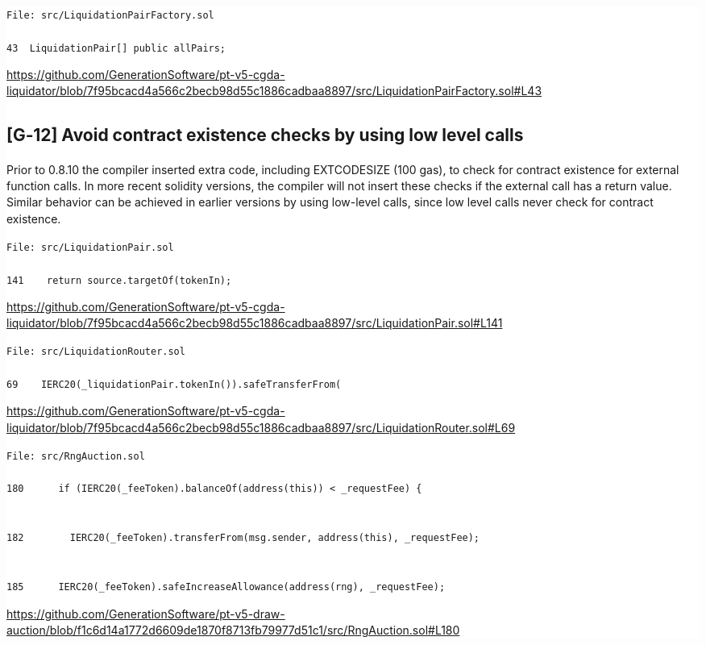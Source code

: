 ```solidity
File: src/LiquidationPairFactory.sol

43  LiquidationPair[] public allPairs;

```
https://github.com/GenerationSoftware/pt-v5-cgda-liquidator/blob/7f95bcacd4a566c2becb98d55c1886cadbaa8897/src/LiquidationPairFactory.sol#L43

## [G‑12] Avoid contract existence checks by using low level calls

Prior to 0.8.10 the compiler inserted extra code, including EXTCODESIZE (100 gas), to check for contract existence for external function calls. In more recent solidity versions, the compiler will not insert these checks if the external call has a return value. Similar behavior can be achieved in earlier versions by using low-level calls, since low level calls never check for contract existence.



```solidity
File: src/LiquidationPair.sol

141    return source.targetOf(tokenIn);

```
https://github.com/GenerationSoftware/pt-v5-cgda-liquidator/blob/7f95bcacd4a566c2becb98d55c1886cadbaa8897/src/LiquidationPair.sol#L141



```solidity
File: src/LiquidationRouter.sol

69    IERC20(_liquidationPair.tokenIn()).safeTransferFrom(

```
https://github.com/GenerationSoftware/pt-v5-cgda-liquidator/blob/7f95bcacd4a566c2becb98d55c1886cadbaa8897/src/LiquidationRouter.sol#L69




```solidity
File: src/RngAuction.sol

180      if (IERC20(_feeToken).balanceOf(address(this)) < _requestFee) {


182        IERC20(_feeToken).transferFrom(msg.sender, address(this), _requestFee);


185      IERC20(_feeToken).safeIncreaseAllowance(address(rng), _requestFee);

```
https://github.com/GenerationSoftware/pt-v5-draw-auction/blob/f1c6d14a1772d6609de1870f8713fb79977d51c1/src/RngAuction.sol#L180
